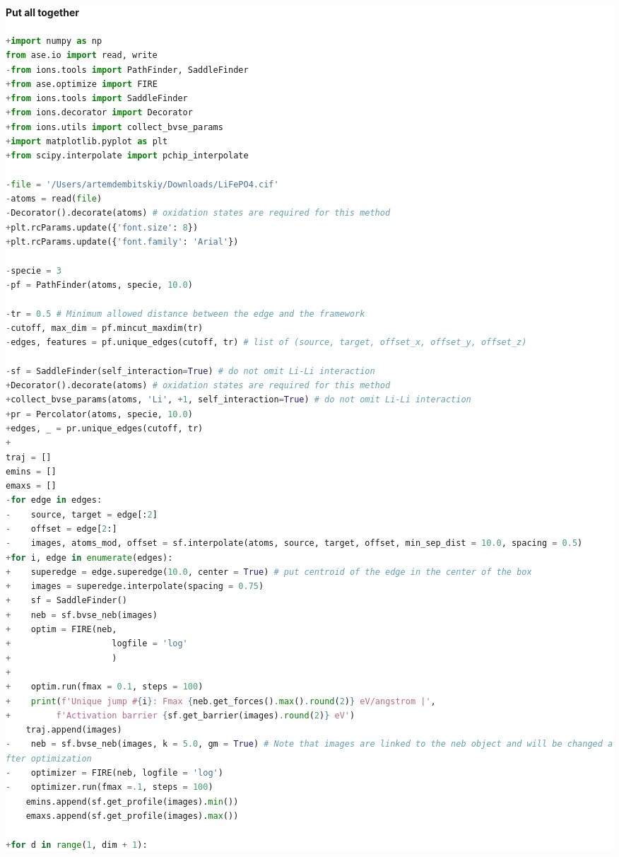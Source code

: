  
 #### Put all together
 
 
 ```python
+import numpy as np
 from ase.io import read, write
-from ions.tools import PathFinder, SaddleFinder
+from ase.optimize import FIRE
+from ions.tools import SaddleFinder
+from ions.decorator import Decorator
+from ions.utils import collect_bvse_params
+import matplotlib.pyplot as plt
+from scipy.interpolate import pchip_interpolate
 
-file = '/Users/artemdembitskiy/Downloads/LiFePO4.cif'
-atoms = read(file)  
-Decorator().decorate(atoms) # oxidation states are required for this method
+plt.rcParams.update({'font.size': 8})
+plt.rcParams.update({'font.family': 'Arial'})
 
-specie = 3
-pf = PathFinder(atoms, specie, 10.0)
 
-tr = 0.5 # Minimum allowed distance between the edge and the framework
-cutoff, max_dim = pf.mincut_maxdim(tr)
-edges, features = pf.unique_edges(cutoff, tr) # list of (source, target, offset_x, offset_y, offset_z)
 
-sf = SaddleFinder(self_interaction=True) # do not omit Li-Li interaction
+Decorator().decorate(atoms) # oxidation states are required for this method
+collect_bvse_params(atoms, 'Li', +1, self_interaction=True) # do not omit Li-Li interaction
+pr = Percolator(atoms, specie, 10.0)
+edges, _ = pr.unique_edges(cutoff, tr)
+
 traj = []
 emins = []
 emaxs = []
-for edge in edges:
-    source, target = edge[:2]
-    offset = edge[2:]
-    images, atoms_mod, offset = sf.interpolate(atoms, source, target, offset, min_sep_dist = 10.0, spacing = 0.5)
+for i, edge in enumerate(edges):
+    superedge = edge.superedge(10.0, center = True) # put centroid of the edge in the center of the box
+    images = superedge.interpolate(spacing = 0.75)
+    sf = SaddleFinder()
+    neb = sf.bvse_neb(images)
+    optim = FIRE(neb,
+                    logfile = 'log'
+                    )
+    
+    optim.run(fmax = 0.1, steps = 100)
+    print(f'Unique jump #{i}: Fmax {neb.get_forces().max().round(2)} eV/angstrom |',
+         f'Activation barrier {sf.get_barrier(images).round(2)} eV')
     traj.append(images)
-    neb = sf.bvse_neb(images, k = 5.0, gm = True) # Note that images are linked to the neb object and will be changed after optimization
-    optimizer = FIRE(neb, logfile = 'log')
-    optimizer.run(fmax =.1, steps = 100)
     emins.append(sf.get_profile(images).min())
     emaxs.append(sf.get_profile(images).max())
 
+for d in range(1, dim + 1):
 ```